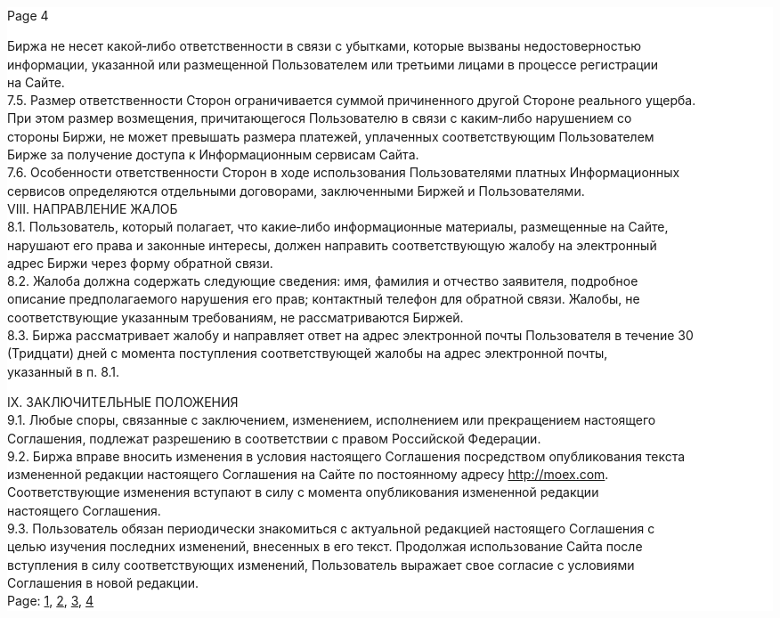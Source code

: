    
   
   
   
   
   
   
   
   
   
  Page 4    
   
   
   
   
   
   
   
   
   
Биржа не несет какой‐либо ответственности в связи с убытками, которые вызваны недостоверностью   
информации, указанной или размещенной Пользователем или третьими лицами в процессе регистрации   
на Сайте.   
7.5. Размер ответственности Сторон ограничивается суммой причиненного другой Стороне реального ущерба.   
При этом размер возмещения, причитающегося Пользователю в связи с каким‐либо нарушением со   
стороны Биржи, не может превышать размера платежей, уплаченных соответствующим Пользователем   
Бирже за получение доступа к Информационным сервисам Сайта.   
7.6. Особенности ответственности Сторон в ходе использования Пользователями платных Информационных   
сервисов определяются отдельными договорами, заключенными Биржей и Пользователями.   
VIII. НАПРАВЛЕНИЕ ЖАЛОБ   
8.1. Пользователь, который полагает, что какие‐либо информационные материалы, размещенные на Сайте,   
нарушают его права и законные интересы, должен направить соответствующую жалобу на электронный   
адрес Биржи через форму обратной связи.   
8.2. Жалоба должна содержать следующие сведения: имя, фамилия и отчество заявителя, подробное   
описание предполагаемого нарушения его прав; контактный телефон для обратной связи. Жалобы, не   
соответствующие указанным требованиям, не рассматриваются Биржей.   
8.3. Биржа рассматривает жалобу и направляет ответ на адрес электронной почты Пользователя в течение 30   
(Тридцати) дней с момента поступления соответствующей жалобы на адрес электронной почты,   
указанный в п. 8.1.   
   
IX. ЗАКЛЮЧИТЕЛЬНЫЕ ПОЛОЖЕНИЯ   
9.1. Любые споры, связанные с заключением, изменением, исполнением или прекращением настоящего   
Соглашения, подлежат разрешению в соответствии с правом Российской Федерации.   
9.2. Биржа вправе вносить изменения в условия настоящего Соглашения посредством опубликования текста   
измененной редакции настоящего Соглашения на Сайте по постоянному адресу http://moex.com.   
Соответствующие изменения вступают в силу с момента опубликования измененной редакции   
настоящего Соглашения.   
9.3. Пользователь обязан периодически знакомиться с актуальной редакцией настоящего Соглашения с   
целью изучения последних изменений, внесенных в его текст. Продолжая использование Сайта после   
вступления в силу соответствующих изменений, Пользователь выражает свое согласие с условиями   
Соглашения в новой редакции.   
 Page: [1](#1), [2](#2), [3](#3), [4](#4)  